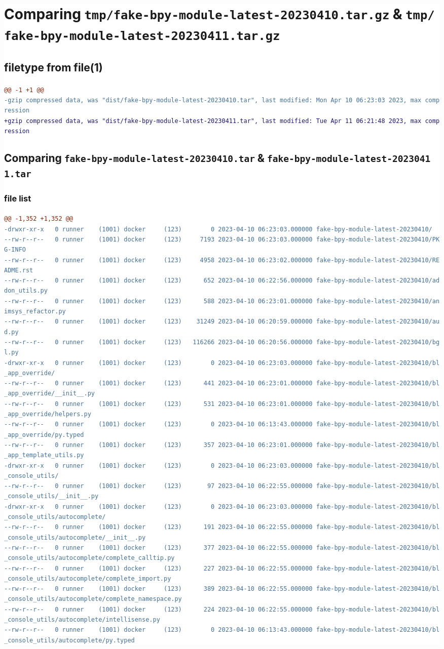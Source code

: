 # Comparing `tmp/fake-bpy-module-latest-20230410.tar.gz` & `tmp/fake-bpy-module-latest-20230411.tar.gz`

## filetype from file(1)

```diff
@@ -1 +1 @@
-gzip compressed data, was "dist/fake-bpy-module-latest-20230410.tar", last modified: Mon Apr 10 06:23:03 2023, max compression
+gzip compressed data, was "dist/fake-bpy-module-latest-20230411.tar", last modified: Tue Apr 11 06:21:48 2023, max compression
```

## Comparing `fake-bpy-module-latest-20230410.tar` & `fake-bpy-module-latest-20230411.tar`

### file list

```diff
@@ -1,352 +1,352 @@
-drwxr-xr-x   0 runner    (1001) docker     (123)        0 2023-04-10 06:23:03.000000 fake-bpy-module-latest-20230410/
--rw-r--r--   0 runner    (1001) docker     (123)     7193 2023-04-10 06:23:03.000000 fake-bpy-module-latest-20230410/PKG-INFO
--rw-r--r--   0 runner    (1001) docker     (123)     4958 2023-04-10 06:23:02.000000 fake-bpy-module-latest-20230410/README.rst
--rw-r--r--   0 runner    (1001) docker     (123)      652 2023-04-10 06:22:56.000000 fake-bpy-module-latest-20230410/addon_utils.py
--rw-r--r--   0 runner    (1001) docker     (123)      588 2023-04-10 06:23:01.000000 fake-bpy-module-latest-20230410/animsys_refactor.py
--rw-r--r--   0 runner    (1001) docker     (123)    31249 2023-04-10 06:20:59.000000 fake-bpy-module-latest-20230410/aud.py
--rw-r--r--   0 runner    (1001) docker     (123)   116266 2023-04-10 06:20:56.000000 fake-bpy-module-latest-20230410/bgl.py
-drwxr-xr-x   0 runner    (1001) docker     (123)        0 2023-04-10 06:23:03.000000 fake-bpy-module-latest-20230410/bl_app_override/
--rw-r--r--   0 runner    (1001) docker     (123)      441 2023-04-10 06:23:01.000000 fake-bpy-module-latest-20230410/bl_app_override/__init__.py
--rw-r--r--   0 runner    (1001) docker     (123)      531 2023-04-10 06:23:01.000000 fake-bpy-module-latest-20230410/bl_app_override/helpers.py
--rw-r--r--   0 runner    (1001) docker     (123)        0 2023-04-10 06:13:43.000000 fake-bpy-module-latest-20230410/bl_app_override/py.typed
--rw-r--r--   0 runner    (1001) docker     (123)      357 2023-04-10 06:23:01.000000 fake-bpy-module-latest-20230410/bl_app_template_utils.py
-drwxr-xr-x   0 runner    (1001) docker     (123)        0 2023-04-10 06:23:03.000000 fake-bpy-module-latest-20230410/bl_console_utils/
--rw-r--r--   0 runner    (1001) docker     (123)       97 2023-04-10 06:22:55.000000 fake-bpy-module-latest-20230410/bl_console_utils/__init__.py
-drwxr-xr-x   0 runner    (1001) docker     (123)        0 2023-04-10 06:23:03.000000 fake-bpy-module-latest-20230410/bl_console_utils/autocomplete/
--rw-r--r--   0 runner    (1001) docker     (123)      191 2023-04-10 06:22:55.000000 fake-bpy-module-latest-20230410/bl_console_utils/autocomplete/__init__.py
--rw-r--r--   0 runner    (1001) docker     (123)      377 2023-04-10 06:22:55.000000 fake-bpy-module-latest-20230410/bl_console_utils/autocomplete/complete_calltip.py
--rw-r--r--   0 runner    (1001) docker     (123)      227 2023-04-10 06:22:55.000000 fake-bpy-module-latest-20230410/bl_console_utils/autocomplete/complete_import.py
--rw-r--r--   0 runner    (1001) docker     (123)      389 2023-04-10 06:22:55.000000 fake-bpy-module-latest-20230410/bl_console_utils/autocomplete/complete_namespace.py
--rw-r--r--   0 runner    (1001) docker     (123)      224 2023-04-10 06:22:55.000000 fake-bpy-module-latest-20230410/bl_console_utils/autocomplete/intellisense.py
--rw-r--r--   0 runner    (1001) docker     (123)        0 2023-04-10 06:13:43.000000 fake-bpy-module-latest-20230410/bl_console_utils/autocomplete/py.typed
```